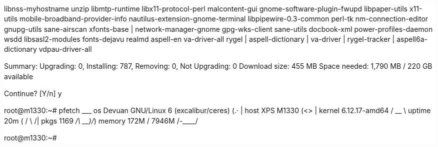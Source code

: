   libnss-myhostname               unzip                              libmtp-runtime               libx11-protocol-perl
  malcontent-gui                  gnome-software-plugin-fwupd        libpaper-utils               x11-utils
  mobile-broadband-provider-info  nautilus-extension-gnome-terminal  libpipewire-0.3-common       perl-tk
  nm-connection-editor            gnupg-utils                        sane-airscan                 xfonts-base
  | network-manager-gnome         gpg-wks-client                     sane-utils                   docbook-xml
  power-profiles-daemon           wsdd                               libsasl2-modules             fonts-dejavu
  realmd                          aspell-en                          va-driver-all
  rygel                           | aspell-dictionary                | va-driver
  | rygel-tracker                 | aspell6a-dictionary              vdpau-driver-all

Summary:
  Upgrading: 0, Installing: 787, Removing: 0, Not Upgrading: 0
  Download size: 455 MB
  Space needed: 1,790 MB / 220 GB available

Continue? [Y/n] y


root@m1330:~# pfetch 
    ___       os     Devuan GNU/Linux 6 (excalibur/ceres)
   (.· |      host   XPS M1330
   (<> |      kernel 6.12.17-amd64
  / __  \     uptime 20m
 ( /  \ /|    pkgs   1169
_/\ __)/_)    memory 172M / 7946M
\/-____\/

root@m1330:~# 


